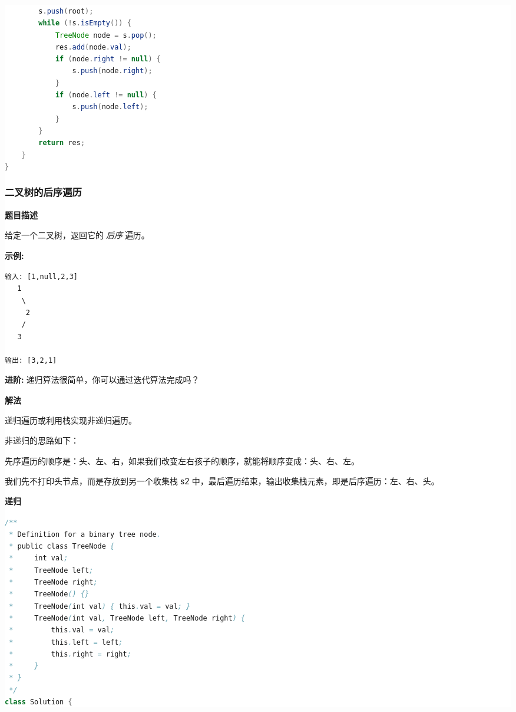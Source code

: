 ```java
        s.push(root);
        while (!s.isEmpty()) {
            TreeNode node = s.pop();
            res.add(node.val);
            if (node.right != null) {
                s.push(node.right);
            }
            if (node.left != null) {
                s.push(node.left);
            }
        }
        return res;
    }
}
```



### 二叉树的后序遍历

**题目描述**

给定一个二叉树，返回它的 *后序* 遍历。

**示例:**

```
输入: [1,null,2,3]  
   1
    \
     2
    /
   3 

输出: [3,2,1]
```

**进阶:** 递归算法很简单，你可以通过迭代算法完成吗？

**解法**

递归遍历或利用栈实现非递归遍历。

非递归的思路如下：

先序遍历的顺序是：头、左、右，如果我们改变左右孩子的顺序，就能将顺序变成：头、右、左。

我们先不打印头节点，而是存放到另一个收集栈 s2 中，最后遍历结束，输出收集栈元素，即是后序遍历：左、右、头。



**递归**

```java
/**
 * Definition for a binary tree node.
 * public class TreeNode {
 *     int val;
 *     TreeNode left;
 *     TreeNode right;
 *     TreeNode() {}
 *     TreeNode(int val) { this.val = val; }
 *     TreeNode(int val, TreeNode left, TreeNode right) {
 *         this.val = val;
 *         this.left = left;
 *         this.right = right;
 *     }
 * }
 */
class Solution {
```
